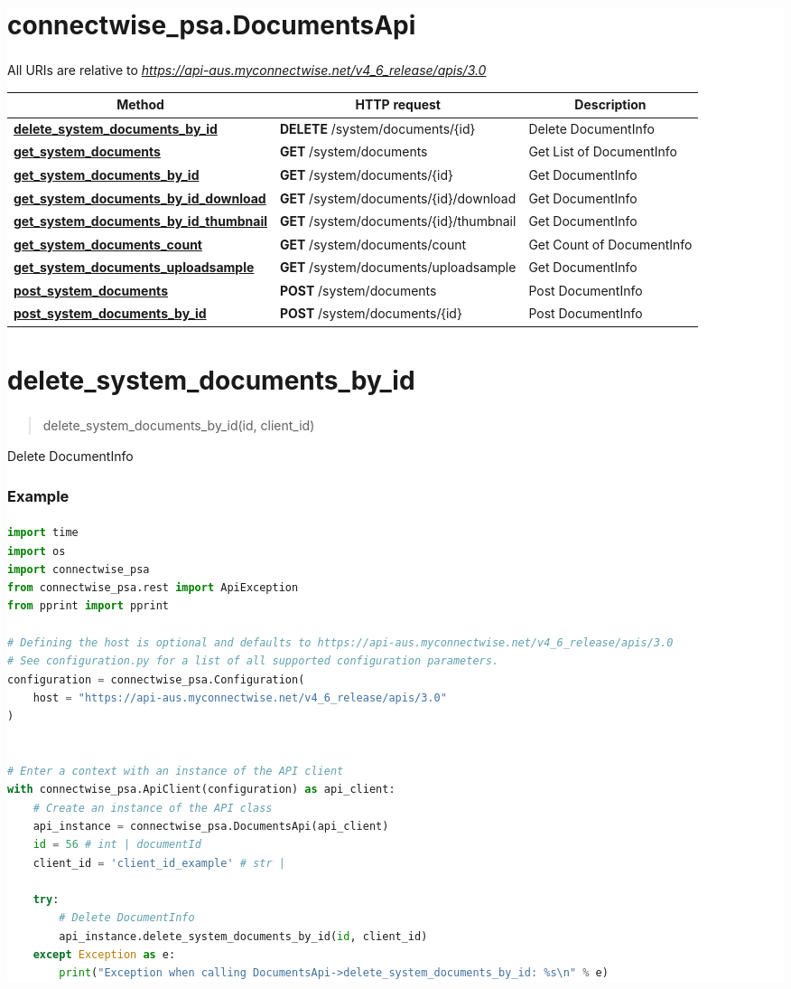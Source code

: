 # connectwise_psa.DocumentsApi

All URIs are relative to *https://api-aus.myconnectwise.net/v4_6_release/apis/3.0*

Method | HTTP request | Description
------------- | ------------- | -------------
[**delete_system_documents_by_id**](DocumentsApi.md#delete_system_documents_by_id) | **DELETE** /system/documents/{id} | Delete DocumentInfo
[**get_system_documents**](DocumentsApi.md#get_system_documents) | **GET** /system/documents | Get List of DocumentInfo
[**get_system_documents_by_id**](DocumentsApi.md#get_system_documents_by_id) | **GET** /system/documents/{id} | Get DocumentInfo
[**get_system_documents_by_id_download**](DocumentsApi.md#get_system_documents_by_id_download) | **GET** /system/documents/{id}/download | Get DocumentInfo
[**get_system_documents_by_id_thumbnail**](DocumentsApi.md#get_system_documents_by_id_thumbnail) | **GET** /system/documents/{id}/thumbnail | Get DocumentInfo
[**get_system_documents_count**](DocumentsApi.md#get_system_documents_count) | **GET** /system/documents/count | Get Count of DocumentInfo
[**get_system_documents_uploadsample**](DocumentsApi.md#get_system_documents_uploadsample) | **GET** /system/documents/uploadsample | Get DocumentInfo
[**post_system_documents**](DocumentsApi.md#post_system_documents) | **POST** /system/documents | Post DocumentInfo
[**post_system_documents_by_id**](DocumentsApi.md#post_system_documents_by_id) | **POST** /system/documents/{id} | Post DocumentInfo


# **delete_system_documents_by_id**
> delete_system_documents_by_id(id, client_id)

Delete DocumentInfo

### Example

```python
import time
import os
import connectwise_psa
from connectwise_psa.rest import ApiException
from pprint import pprint

# Defining the host is optional and defaults to https://api-aus.myconnectwise.net/v4_6_release/apis/3.0
# See configuration.py for a list of all supported configuration parameters.
configuration = connectwise_psa.Configuration(
    host = "https://api-aus.myconnectwise.net/v4_6_release/apis/3.0"
)


# Enter a context with an instance of the API client
with connectwise_psa.ApiClient(configuration) as api_client:
    # Create an instance of the API class
    api_instance = connectwise_psa.DocumentsApi(api_client)
    id = 56 # int | documentId
    client_id = 'client_id_example' # str | 

    try:
        # Delete DocumentInfo
        api_instance.delete_system_documents_by_id(id, client_id)
    except Exception as e:
        print("Exception when calling DocumentsApi->delete_system_documents_by_id: %s\n" % e)
```
